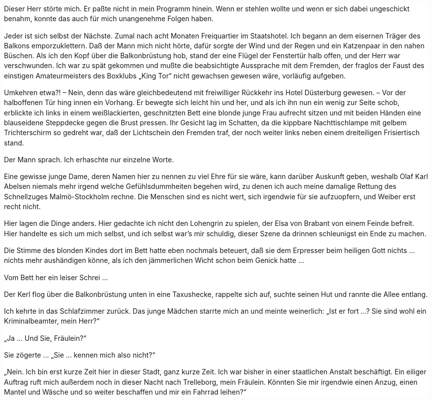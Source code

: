 Dieser Herr störte mich. Er paßte nicht in mein Programm hinein. Wenn er
stehlen wollte und wenn er sich dabei ungeschickt benahm, konnte das auch für
mich unangenehme Folgen haben.

Jeder ist sich selbst der Nächste. Zumal nach acht Monaten Freiquartier im
Staatshotel. Ich begann an dem eisernen Träger des Balkons emporzuklettern. Daß
der Mann mich nicht hörte, dafür sorgte der Wind und der Regen und ein
Katzenpaar in den nahen Büschen. Als ich den Kopf über die Balkonbrüstung hob,
stand der eine Flügel der Fenstertür halb offen, und der Herr war verschwunden.
Ich war zu spät gekommen und mußte die beabsichtigte Aussprache mit dem
Fremden, der fraglos der Faust des einstigen Amateurmeisters des Boxklubs „King
Tor“ nicht gewachsen gewesen wäre, vorläufig aufgeben.

Umkehren etwa?! – Nein, denn das wäre gleichbedeutend mit freiwilliger Rückkehr
ins Hotel Düsterburg gewesen. – Vor der halboffenen Tür hing innen ein Vorhang.
Er bewegte sich leicht hin und her, und als ich ihn nun ein wenig zur Seite
schob, erblickte ich links in einem weißlackierten, geschnitzten Bett eine
blonde junge Frau aufrecht sitzen und mit beiden Händen eine blauseidene
Steppdecke gegen die Brust pressen. Ihr Gesicht lag im Schatten, da die
kippbare Nachttischlampe mit gelbem Trichterschirm so gedreht war, daß der
Lichtschein den Fremden traf, der noch weiter links neben einem dreiteiligen
Frisiertisch stand.

Der Mann sprach. Ich erhaschte nur einzelne Worte.

Eine gewisse junge Dame, deren Namen hier zu nennen zu viel Ehre für sie wäre,
kann darüber Auskunft geben, weshalb Olaf Karl Abelsen niemals mehr irgend
welche Gefühlsdummheiten begehen wird, zu denen ich auch meine damalige Rettung
des Schnellzuges Malmö-Stockholm rechne. Die Menschen sind es nicht wert, sich
irgendwie für sie aufzuopfern, und Weiber erst recht nicht.

Hier lagen die Dinge anders. Hier gedachte ich nicht den Lohengrin zu spielen,
der Elsa von Brabant von einem Feinde befreit. Hier handelte es sich um mich
selbst, und ich selbst war’s mir schuldig, dieser Szene da drinnen schleunigst
ein Ende zu machen.

Die Stimme des blonden Kindes dort im Bett hatte eben nochmals beteuert, daß
sie dem Erpresser beim heiligen Gott nichts … nichts mehr aushändigen könne,
als ich den jämmerlichen Wicht schon beim Genick hatte …

Vom Bett her ein leiser Schrei …

Der Kerl flog über die Balkonbrüstung unten in eine Taxushecke, rappelte sich
auf, suchte seinen Hut und rannte die Allee entlang.

Ich kehrte in das Schlafzimmer zurück. Das junge Mädchen starrte mich an und
meinte weinerlich: „Ist er fort …? Sie sind wohl ein Kriminalbeamter, mein
Herr?“

„Ja … Und Sie, Fräulein?“

Sie zögerte … „Sie … kennen mich also nicht?“

„Nein. Ich bin erst kurze Zeit hier in dieser Stadt, ganz kurze Zeit. Ich war
bisher in einer staatlichen Anstalt beschäftigt. Ein eiliger Auftrag ruft mich
außerdem noch in dieser Nacht nach Trelleborg, mein Fräulein. Könnten Sie mir
irgendwie einen Anzug, einen Mantel und Wäsche und so weiter beschaffen und mir
ein Fahrrad leihen?“
